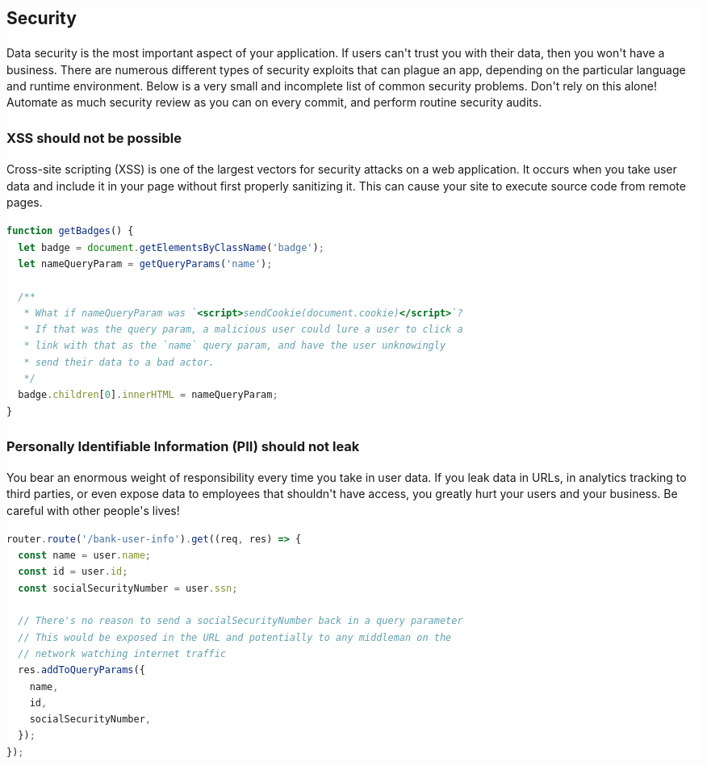 ## Security

Data security is the most important aspect of your application. If users can't trust you with their data, then you won't have a business. There are numerous different types of security exploits that can plague an app, depending on the particular language and runtime environment. Below is a very small and incomplete list of common security problems. Don't rely on this alone! Automate as much security review as you can on every commit, and perform routine security audits.

### XSS should not be possible

Cross-site scripting (XSS) is one of the largest vectors for security attacks on a web application. It occurs when you take user data and include it in your page without first properly sanitizing it. This can cause your site to execute source code from remote pages.

```javascript
function getBadges() {
  let badge = document.getElementsByClassName('badge');
  let nameQueryParam = getQueryParams('name');

  /**
   * What if nameQueryParam was `<script>sendCookie(document.cookie)</script>`?
   * If that was the query param, a malicious user could lure a user to click a
   * link with that as the `name` query param, and have the user unknowingly
   * send their data to a bad actor.
   */
  badge.children[0].innerHTML = nameQueryParam;
}
```

### Personally Identifiable Information (PII) should not leak

You bear an enormous weight of responsibility every time you take in user data. If you leak data in URLs, in analytics tracking to third parties, or even expose data to employees that shouldn't have access, you greatly hurt your users and your business. Be careful with other people's lives!

```javascript
router.route('/bank-user-info').get((req, res) => {
  const name = user.name;
  const id = user.id;
  const socialSecurityNumber = user.ssn;

  // There's no reason to send a socialSecurityNumber back in a query parameter
  // This would be exposed in the URL and potentially to any middleman on the
  // network watching internet traffic
  res.addToQueryParams({
    name,
    id,
    socialSecurityNumber,
  });
});
```
